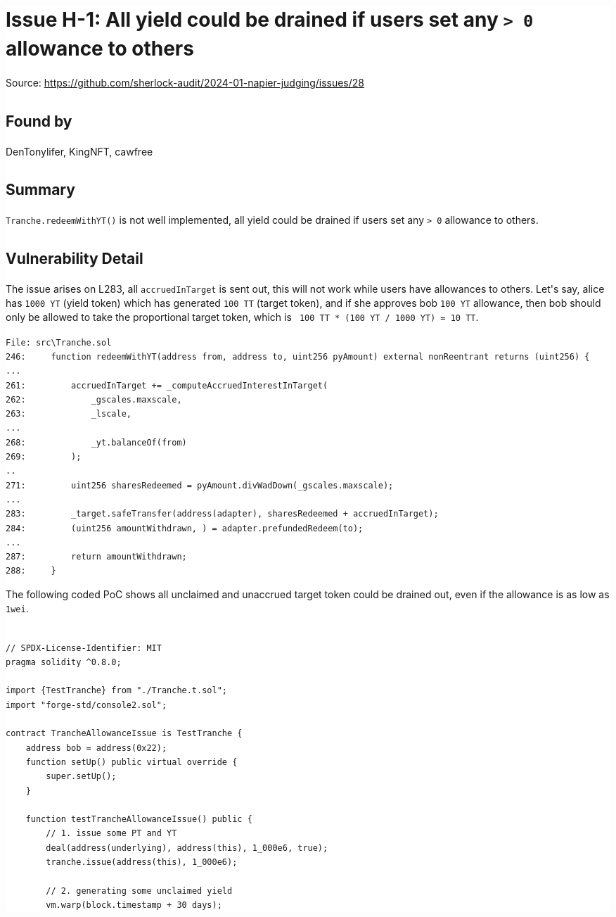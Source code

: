 # Issue H-1: All yield could be drained if users set any ````> 0```` allowance to others 

Source: https://github.com/sherlock-audit/2024-01-napier-judging/issues/28 

## Found by 
DenTonylifer, KingNFT, cawfree
## Summary
````Tranche.redeemWithYT()```` is not well implemented, all yield could be drained if users set any ````> 0```` allowance to others.

## Vulnerability Detail
The issue arises on L283, all ````accruedInTarget```` is sent out, this will not work while users have allowances to others. Let's say, alice has ````1000 YT```` (yield token) which has generated ````100 TT```` (target token), and if she approves bob ````100 YT```` allowance, then bob should only be allowed to take the proportional target token, which is ```` 100 TT * (100 YT / 1000 YT) = 10 TT````.
```solidity
File: src\Tranche.sol
246:     function redeemWithYT(address from, address to, uint256 pyAmount) external nonReentrant returns (uint256) {
...
261:         accruedInTarget += _computeAccruedInterestInTarget(
262:             _gscales.maxscale,
263:             _lscale,
...
268:             _yt.balanceOf(from)
269:         );
..
271:         uint256 sharesRedeemed = pyAmount.divWadDown(_gscales.maxscale);
...
283:         _target.safeTransfer(address(adapter), sharesRedeemed + accruedInTarget);
284:         (uint256 amountWithdrawn, ) = adapter.prefundedRedeem(to);
...
287:         return amountWithdrawn;
288:     }

```

The following coded PoC shows all unclaimed and  unaccrued target token could be drained out, even if the allowance is as low as ````1wei````.
```solidity

// SPDX-License-Identifier: MIT
pragma solidity ^0.8.0;

import {TestTranche} from "./Tranche.t.sol";
import "forge-std/console2.sol";

contract TrancheAllowanceIssue is TestTranche {
    address bob = address(0x22);
    function setUp() public virtual override {
        super.setUp();
    }

    function testTrancheAllowanceIssue() public {
        // 1. issue some PT and YT
        deal(address(underlying), address(this), 1_000e6, true);
        tranche.issue(address(this), 1_000e6);

        // 2. generating some unclaimed yield
        vm.warp(block.timestamp + 30 days);
````